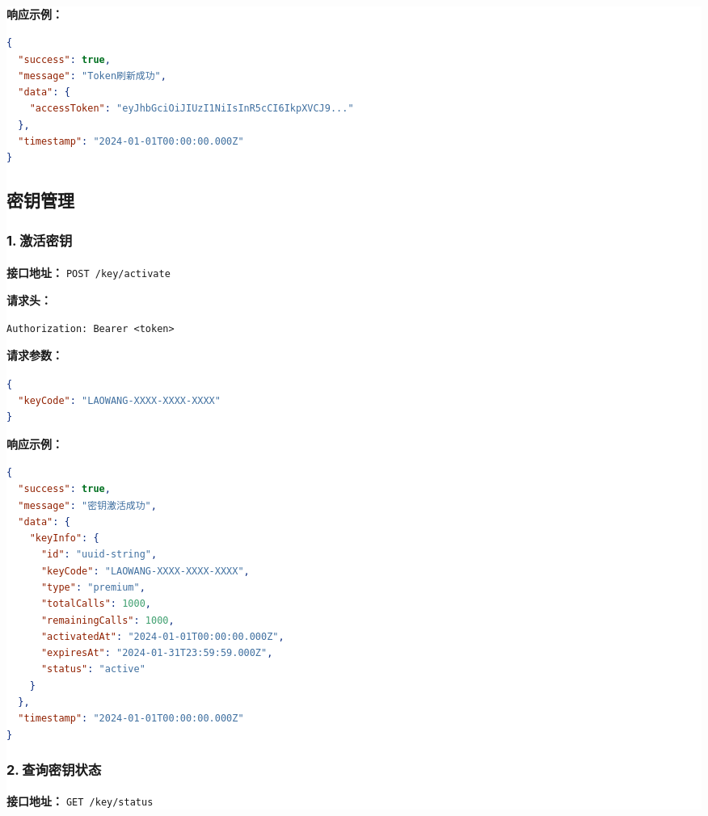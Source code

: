 **响应示例：**
```json
{
  "success": true,
  "message": "Token刷新成功",
  "data": {
    "accessToken": "eyJhbGciOiJIUzI1NiIsInR5cCI6IkpXVCJ9..."
  },
  "timestamp": "2024-01-01T00:00:00.000Z"
}
```

## 密钥管理

### 1. 激活密钥

**接口地址：** `POST /key/activate`

**请求头：**
```
Authorization: Bearer <token>
```

**请求参数：**
```json
{
  "keyCode": "LAOWANG-XXXX-XXXX-XXXX"
}
```

**响应示例：**
```json
{
  "success": true,
  "message": "密钥激活成功",
  "data": {
    "keyInfo": {
      "id": "uuid-string",
      "keyCode": "LAOWANG-XXXX-XXXX-XXXX",
      "type": "premium",
      "totalCalls": 1000,
      "remainingCalls": 1000,
      "activatedAt": "2024-01-01T00:00:00.000Z",
      "expiresAt": "2024-01-31T23:59:59.000Z",
      "status": "active"
    }
  },
  "timestamp": "2024-01-01T00:00:00.000Z"
}
```

### 2. 查询密钥状态

**接口地址：** `GET /key/status`
